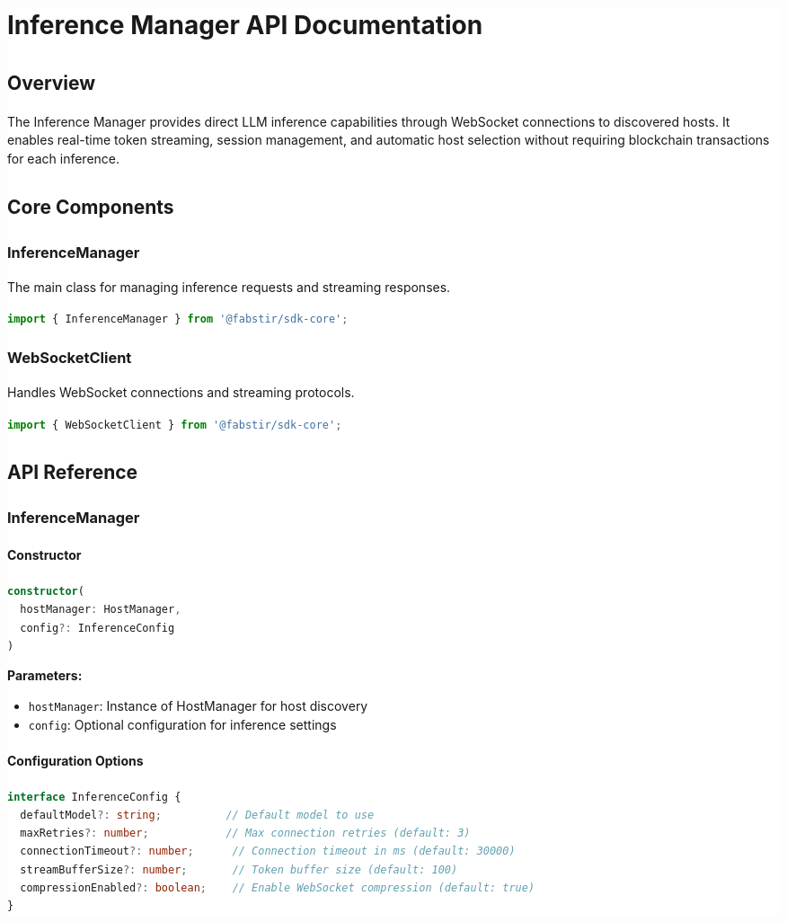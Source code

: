 # Inference Manager API Documentation

## Overview

The Inference Manager provides direct LLM inference capabilities through WebSocket connections to discovered hosts. It enables real-time token streaming, session management, and automatic host selection without requiring blockchain transactions for each inference.

## Core Components

### InferenceManager

The main class for managing inference requests and streaming responses.

```typescript
import { InferenceManager } from '@fabstir/sdk-core';
```

### WebSocketClient

Handles WebSocket connections and streaming protocols.

```typescript
import { WebSocketClient } from '@fabstir/sdk-core';
```

## API Reference

### InferenceManager

#### Constructor

```typescript
constructor(
  hostManager: HostManager,
  config?: InferenceConfig
)
```

**Parameters:**
- `hostManager`: Instance of HostManager for host discovery
- `config`: Optional configuration for inference settings

#### Configuration Options

```typescript
interface InferenceConfig {
  defaultModel?: string;          // Default model to use
  maxRetries?: number;            // Max connection retries (default: 3)
  connectionTimeout?: number;      // Connection timeout in ms (default: 30000)
  streamBufferSize?: number;       // Token buffer size (default: 100)
  compressionEnabled?: boolean;    // Enable WebSocket compression (default: true)
}
```
